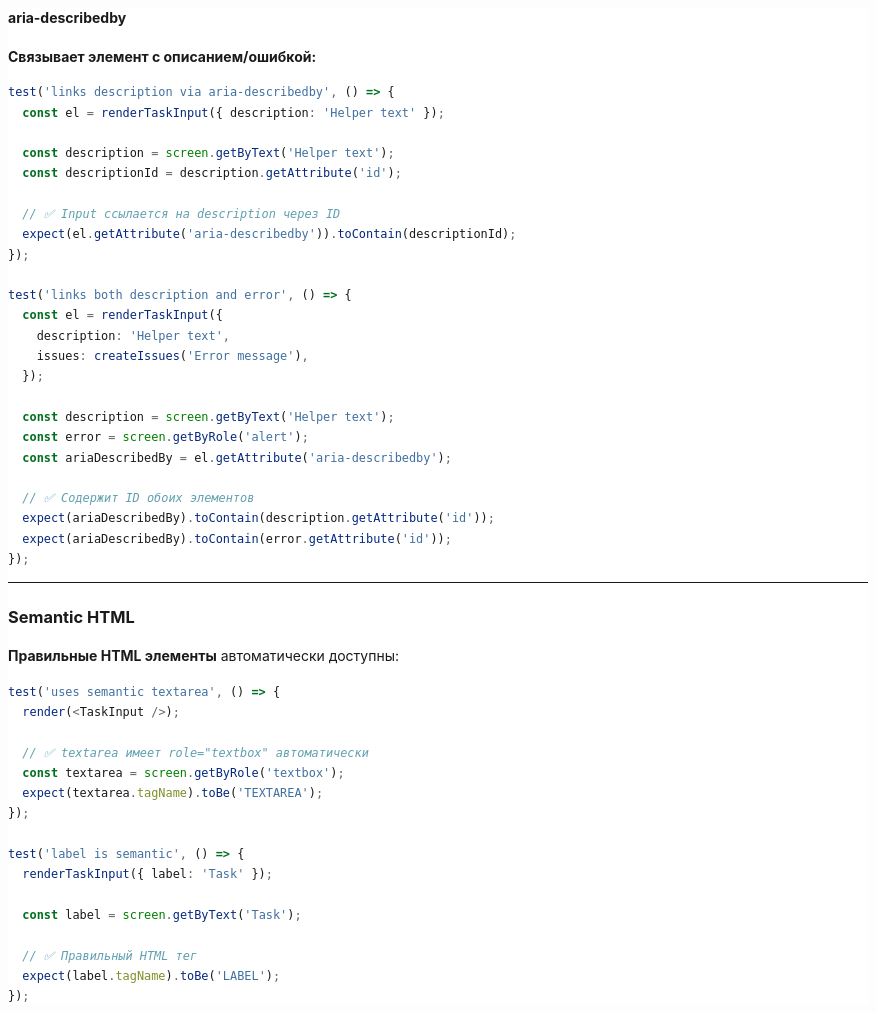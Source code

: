 
#### aria-describedby

**Связывает элемент с описанием/ошибкой:**

```typescript
test('links description via aria-describedby', () => {
  const el = renderTaskInput({ description: 'Helper text' });

  const description = screen.getByText('Helper text');
  const descriptionId = description.getAttribute('id');

  // ✅ Input ссылается на description через ID
  expect(el.getAttribute('aria-describedby')).toContain(descriptionId);
});

test('links both description and error', () => {
  const el = renderTaskInput({
    description: 'Helper text',
    issues: createIssues('Error message'),
  });

  const description = screen.getByText('Helper text');
  const error = screen.getByRole('alert');
  const ariaDescribedBy = el.getAttribute('aria-describedby');

  // ✅ Содержит ID обоих элементов
  expect(ariaDescribedBy).toContain(description.getAttribute('id'));
  expect(ariaDescribedBy).toContain(error.getAttribute('id'));
});
```

---

### Semantic HTML

**Правильные HTML элементы** автоматически доступны:

```typescript
test('uses semantic textarea', () => {
  render(<TaskInput />);

  // ✅ textarea имеет role="textbox" автоматически
  const textarea = screen.getByRole('textbox');
  expect(textarea.tagName).toBe('TEXTAREA');
});

test('label is semantic', () => {
  renderTaskInput({ label: 'Task' });

  const label = screen.getByText('Task');

  // ✅ Правильный HTML тег
  expect(label.tagName).toBe('LABEL');
});
```
